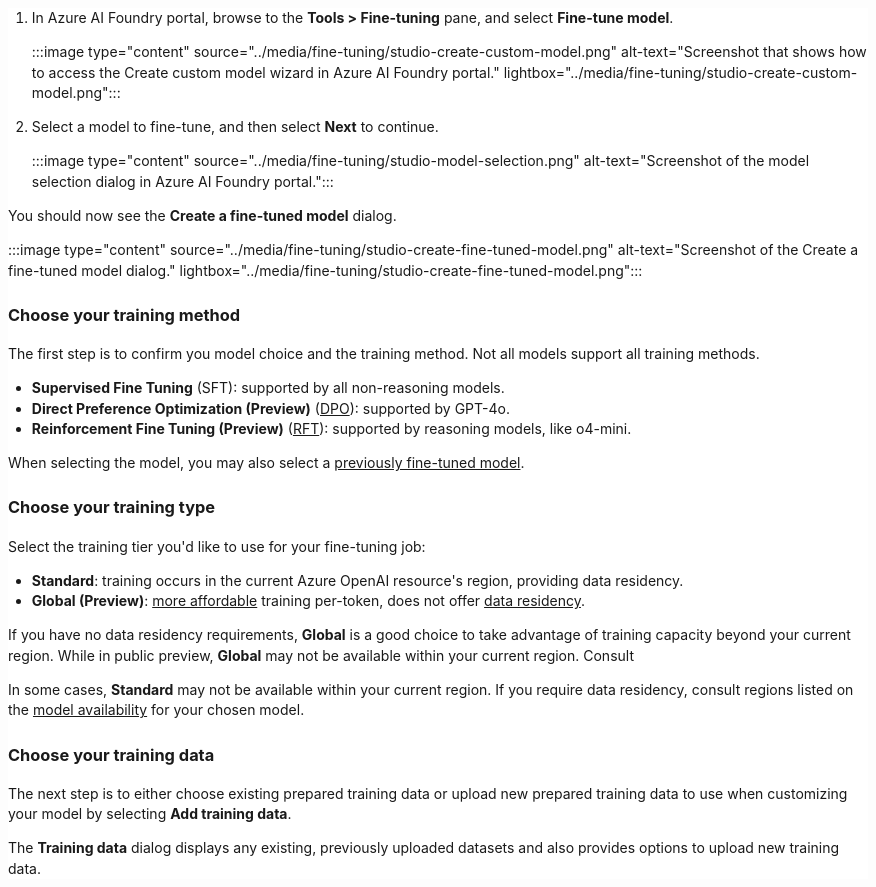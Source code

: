 1. In Azure AI Foundry portal, browse to the **Tools > Fine-tuning** pane, and select **Fine-tune model**.

   :::image type="content" source="../media/fine-tuning/studio-create-custom-model.png" alt-text="Screenshot that shows how to access the Create custom model wizard in Azure AI Foundry portal." lightbox="../media/fine-tuning/studio-create-custom-model.png":::

1. Select a model to fine-tune, and then select **Next** to continue.

   :::image type="content" source="../media/fine-tuning/studio-model-selection.png" alt-text="Screenshot of the model selection dialog in Azure AI Foundry portal.":::

You should now see the **Create a fine-tuned model** dialog.

:::image type="content" source="../media/fine-tuning/studio-create-fine-tuned-model.png" alt-text="Screenshot of the Create a fine-tuned model dialog." lightbox="../media/fine-tuning/studio-create-fine-tuned-model.png":::

### Choose your training method

The first step is to confirm you model choice and the training method. Not all models support all training methods.

- **Supervised Fine Tuning** (SFT): supported by all non-reasoning models.
- **Direct Preference Optimization (Preview)** ([DPO](../how-to/fine-tuning-direct-preference-optimization.md)): supported by GPT-4o.
- **Reinforcement Fine Tuning (Preview)** ([RFT](../how-to/reinforcement-fine-tuning.md)): supported by reasoning models, like o4-mini.

When selecting the model, you may also select a [previously fine-tuned model](#continuous-fine-tuning).

### Choose your training type

Select the training tier you'd like to use for your fine-tuning job:

- **Standard**: training occurs in the current Azure OpenAI resource's region, providing data residency.
- **Global (Preview)**: [more affordable](https://aka.ms/aoai-pricing) training per-token, does not offer [data residency](https://aka.ms/data-residency).

If you have no data residency requirements, **Global** is a good choice to take advantage of training capacity beyond your current region. While in public preview, **Global** may not be available within your current region. Consult

In some cases, **Standard** may not be available within your current region. If you require data residency, consult regions listed on the [model availability](../concepts/models.md#fine-tuning-models) for your chosen model.

### Choose your training data

The next step is to either choose existing prepared training data or upload new prepared training data to use when customizing your model by selecting **Add training data**.

The **Training data** dialog displays any existing, previously uploaded datasets and also provides options to upload new training data.
